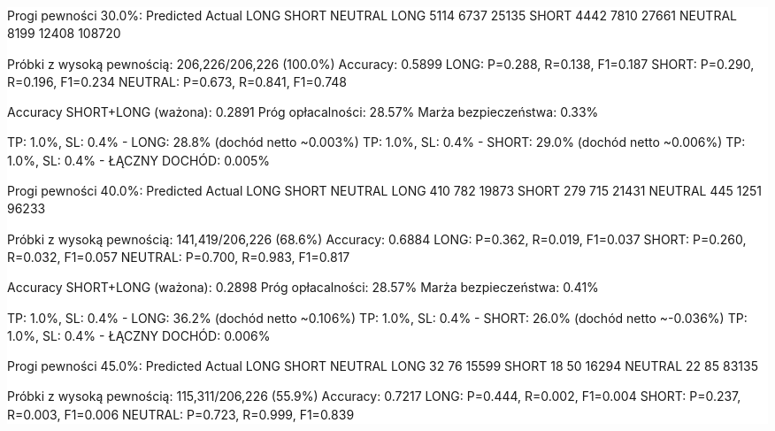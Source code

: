 
Progi pewności 30.0%:
Predicted
Actual    LONG  SHORT  NEUTRAL
LONG      5114   6737   25135 
SHORT     4442   7810   27661 
NEUTRAL   8199   12408  108720

Próbki z wysoką pewnością: 206,226/206,226 (100.0%)
Accuracy: 0.5899
LONG: P=0.288, R=0.138, F1=0.187
SHORT: P=0.290, R=0.196, F1=0.234
NEUTRAL: P=0.673, R=0.841, F1=0.748

Accuracy SHORT+LONG (ważona): 0.2891
Próg opłacalności: 28.57%
Marża bezpieczeństwa: 0.33%

TP: 1.0%, SL: 0.4% - LONG: 28.8% (dochód netto ~0.003%)
TP: 1.0%, SL: 0.4% - SHORT: 29.0% (dochód netto ~0.006%)
TP: 1.0%, SL: 0.4% - ŁĄCZNY DOCHÓD: 0.005%

Progi pewności 40.0%:
Predicted
Actual    LONG  SHORT  NEUTRAL
LONG      410    782    19873 
SHORT     279    715    21431 
NEUTRAL   445    1251   96233 

Próbki z wysoką pewnością: 141,419/206,226 (68.6%)
Accuracy: 0.6884
LONG: P=0.362, R=0.019, F1=0.037
SHORT: P=0.260, R=0.032, F1=0.057
NEUTRAL: P=0.700, R=0.983, F1=0.817

Accuracy SHORT+LONG (ważona): 0.2898
Próg opłacalności: 28.57%
Marża bezpieczeństwa: 0.41%

TP: 1.0%, SL: 0.4% - LONG: 36.2% (dochód netto ~0.106%)
TP: 1.0%, SL: 0.4% - SHORT: 26.0% (dochód netto ~-0.036%)
TP: 1.0%, SL: 0.4% - ŁĄCZNY DOCHÓD: 0.006%

Progi pewności 45.0%:
Predicted
Actual    LONG  SHORT  NEUTRAL
LONG      32     76     15599 
SHORT     18     50     16294 
NEUTRAL   22     85     83135 

Próbki z wysoką pewnością: 115,311/206,226 (55.9%)
Accuracy: 0.7217
LONG: P=0.444, R=0.002, F1=0.004
SHORT: P=0.237, R=0.003, F1=0.006
NEUTRAL: P=0.723, R=0.999, F1=0.839
